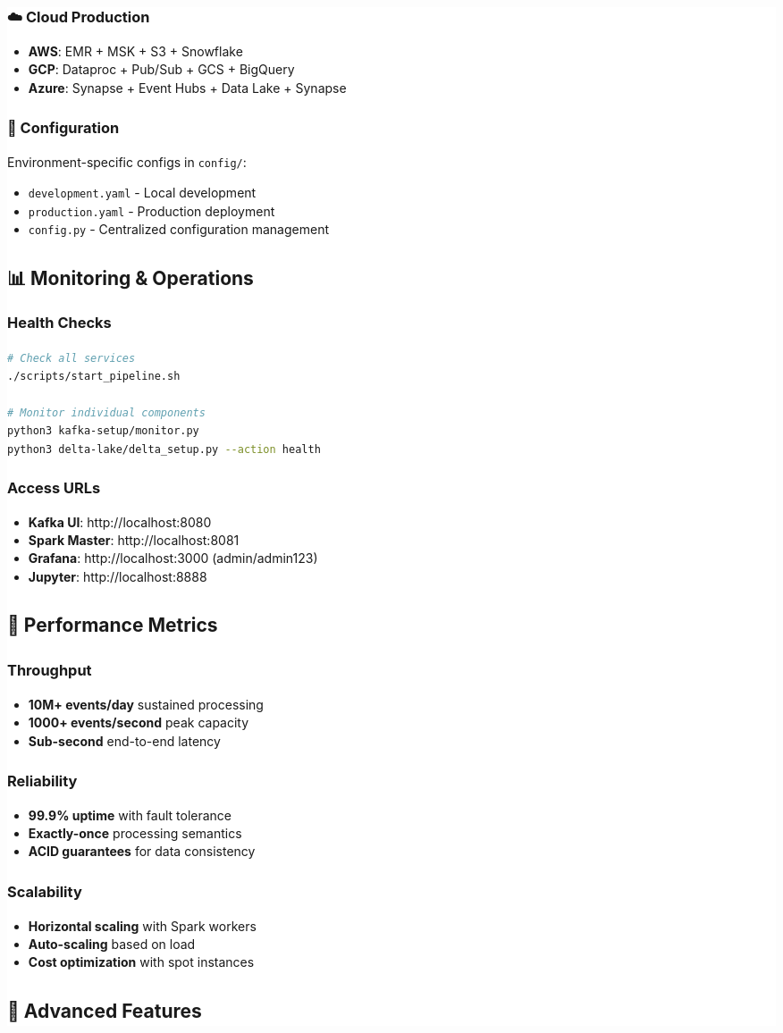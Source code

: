 ### **☁️ Cloud Production**
- **AWS**: EMR + MSK + S3 + Snowflake
- **GCP**: Dataproc + Pub/Sub + GCS + BigQuery  
- **Azure**: Synapse + Event Hubs + Data Lake + Synapse

### **🔧 Configuration**
Environment-specific configs in `config/`:
- `development.yaml` - Local development
- `production.yaml` - Production deployment
- `config.py` - Centralized configuration management

## 📊 Monitoring & Operations

### **Health Checks**
```bash
# Check all services
./scripts/start_pipeline.sh

# Monitor individual components
python3 kafka-setup/monitor.py
python3 delta-lake/delta_setup.py --action health
```

### **Access URLs**
- **Kafka UI**: http://localhost:8080
- **Spark Master**: http://localhost:8081
- **Grafana**: http://localhost:3000 (admin/admin123)
- **Jupyter**: http://localhost:8888

## 🎯 Performance Metrics

### **Throughput**
- **10M+ events/day** sustained processing
- **1000+ events/second** peak capacity
- **Sub-second** end-to-end latency

### **Reliability** 
- **99.9% uptime** with fault tolerance
- **Exactly-once** processing semantics
- **ACID guarantees** for data consistency

### **Scalability**
- **Horizontal scaling** with Spark workers
- **Auto-scaling** based on load
- **Cost optimization** with spot instances

## 🔧 Advanced Features
